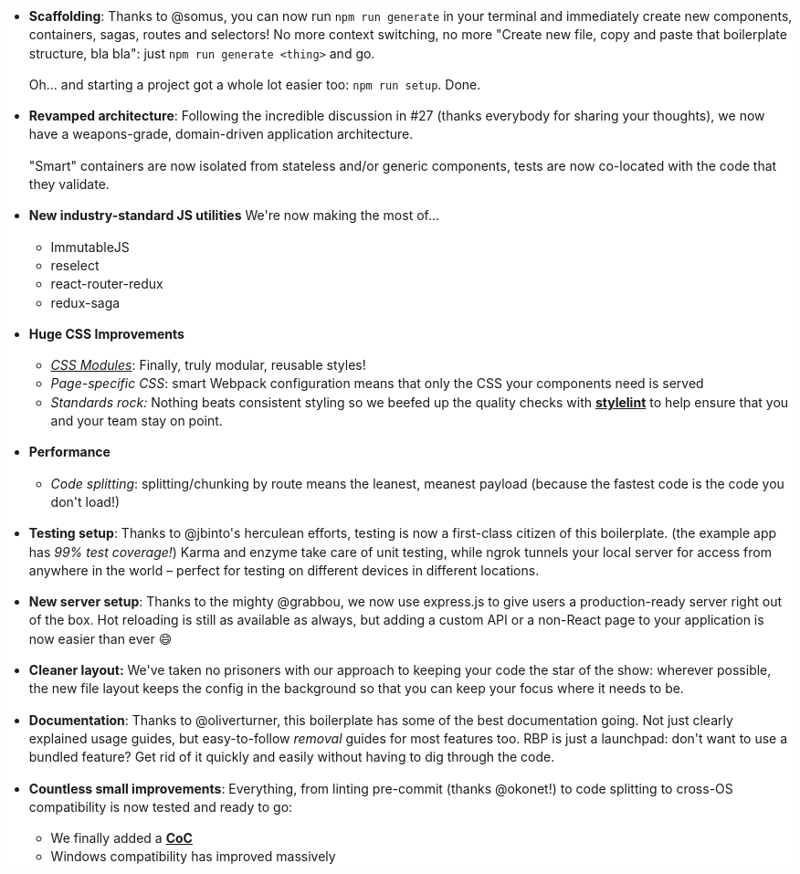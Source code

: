 * **Scaffolding**: Thanks to @somus, you can now run `npm run generate` in your
  terminal and immediately create new components, containers, sagas, routes and
  selectors! No more context switching, no more "Create new file, copy and paste
  that boilerplate structure, bla bla": just `npm run generate <thing>` and go.

  Oh... and starting a project got a whole lot easier too: `npm run setup`. Done.

* **Revamped architecture**: Following the incredible discussion in #27 (thanks
  everybody for sharing your thoughts), we now have a weapons-grade, domain-driven
  application architecture.

  "Smart" containers are now isolated from stateless and/or generic components,
  tests are now co-located with the code that they validate.

* **New industry-standard JS utilities** We're now making the most of...

  * ImmutableJS
  * reselect
  * react-router-redux
  * redux-saga

* **Huge CSS Improvements**

  * _[CSS Modules](docs/css/css-modules.md)_: Finally, truly modular, reusable
    styles!
  * _Page-specific CSS_: smart Webpack configuration means that only the CSS
    your components need is served
  * _Standards rock:_ Nothing beats consistent styling so we beefed up the
    quality checks with **[stylelint](docs/css/stylelint.md)** to help ensure
    that you and your team stay on point.

* **Performance**

  * _Code splitting_: splitting/chunking by route means the leanest, meanest
    payload (because the fastest code is the code you don't load!)

* **Testing setup**: Thanks to @jbinto's herculean efforts, testing is now a
  first-class citizen of this boilerplate. (the example app has _99% test coverage!_)
  Karma and enzyme take care of unit testing, while ngrok tunnels your local
  server for access from anywhere in the world – perfect for testing on different
  devices in different locations.

* **New server setup**: Thanks to the mighty @grabbou, we now use express.js to
  give users a production-ready server right out of the box. Hot reloading is
  still as available as always, but adding a custom API or a non-React page to
  your application is now easier than ever :smile:

* **Cleaner layout:** We've taken no prisoners with our approach to keeping your
  code the star of the show: wherever possible, the new file layout keeps the
  config in the background so that you can keep your focus where it needs to be.

* **Documentation**: Thanks to @oliverturner, this boilerplate has some of the best
  documentation going. Not just clearly explained usage guides, but easy-to-follow
  _removal_ guides for most features too. RBP is just a launchpad: don't want to
  use a bundled feature? Get rid of it quickly and easily without having to dig
  through the code.

* **Countless small improvements**: Everything, from linting pre-commit (thanks
  @okonet!) to code splitting to cross-OS compatibility is now tested and ready
  to go:

  * We finally added a **[CoC](CODE_OF_CONDUCT.md)**
  * Windows compatibility has improved massively
